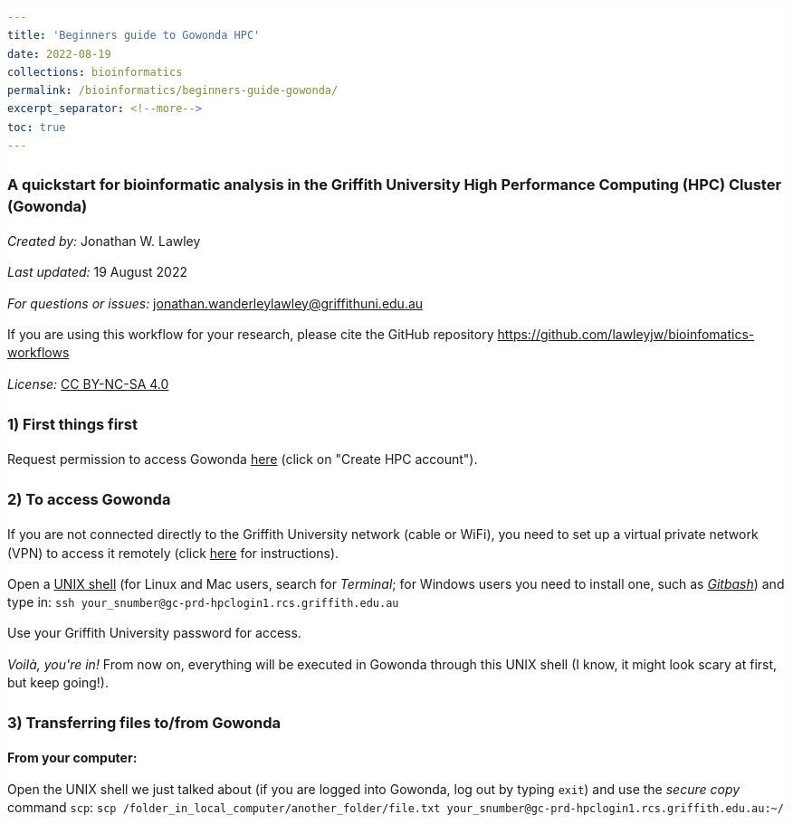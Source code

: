 ```yaml
---
title: 'Beginners guide to Gowonda HPC'
date: 2022-08-19
collections: bioinformatics
permalink: /bioinformatics/beginners-guide-gowonda/
excerpt_separator: <!--more-->
toc: true
---
```


### A quickstart for bioinformatic analysis in the Griffith University High Performance Computing (HPC) Cluster (Gowonda)

*Created by:* Jonathan W. Lawley

*Last updated:* 19 August 2022

*For questions or issues:*
jonathan.wanderleylawley@griffithuni.edu.au

If you are using this workflow for your research, please cite the GitHub repository https://github.com/lawleyjw/bioinfomatics-workflows

*License:* [CC BY-NC-SA 4.0](https://creativecommons.org/licenses/by-nc-sa/4.0/)

### 1) First things first
Request permission to access Gowonda [here](https://www.griffith.edu.au/eresearch-services/hpc) (click on "Create HPC account").

### 2) To access Gowonda

If you are not connected directly to the Griffith University network (cable or WiFi), you need to set up a virtual private network (VPN) to access it remotely (click [here](https://intranet.secure.griffith.edu.au/computing/remote-access/virtual-private-network) for instructions).

Open a [UNIX shell](https://en.wikipedia.org/wiki/Unix_shell) (for Linux and Mac users, search for *Terminal*; for Windows users you need to install one, such as *[Gitbash](https://gitforwindows.org)*) and type in:
`ssh your_snumber@gc-prd-hpclogin1.rcs.griffith.edu.au`

Use your Griffith University password for access.

*Voilà, you're in!* From now on, everything will be executed in Gowonda through this UNIX shell (I know, it might look scary at first, but keep going!).

### 3) Transferring files to/from Gowonda

**From your computer:**

Open the UNIX shell we just talked about (if you are logged into Gowonda, log out by typing `exit`) and use the *secure copy* command `scp`:
`scp /folder_in_local_computer/another_folder/file.txt your_snumber@gc-prd-hpclogin1.rcs.griffith.edu.au:~/`
